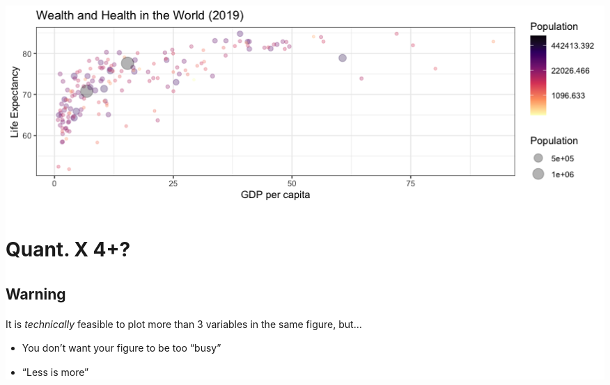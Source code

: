 ![](README_files/figure-markdown_github/unnamed-chunk-45-1.png)

# Quant. X 4+?

## Warning

It is *technically* feasible to plot more than 3 variables in the same
figure, but…

-   You don’t want your figure to be too “busy”

-   “Less is more”
